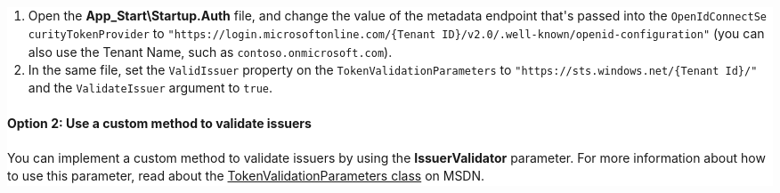 1. Open the **App_Start\Startup.Auth** file, and change the value of the metadata endpoint that's passed into the `OpenIdConnectSecurityTokenProvider` to `"https://login.microsoftonline.com/{Tenant ID}/v2.0/.well-known/openid-configuration"` (you can also use the Tenant Name, such as `contoso.onmicrosoft.com`).
2. In the same file, set the `ValidIssuer` property on the `TokenValidationParameters` to `"https://sts.windows.net/{Tenant Id}/"` and the `ValidateIssuer` argument to `true`.

#### Option 2: Use a custom method to validate issuers

You can implement a custom method to validate issuers by using the **IssuerValidator** parameter. For more information about how to use this parameter, read about the [TokenValidationParameters class](https://msdn.microsoft.com/library/system.identitymodel.tokens.tokenvalidationparameters.aspx) on MSDN.
